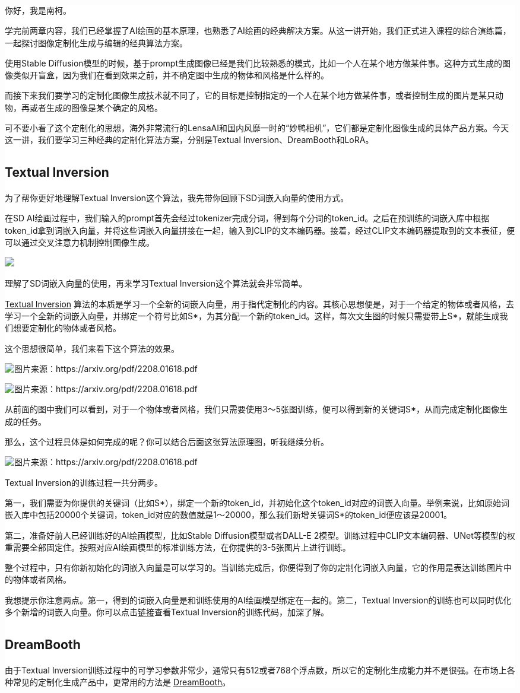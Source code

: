 你好，我是南柯。

学完前两章内容，我们已经掌握了AI绘画的基本原理，也熟悉了AI绘画的经典解决方案。从这一讲开始，我们正式进入课程的综合演练篇，一起探讨图像定制化生成与编辑的经典算法方案。

使用Stable Diffusion模型的时候，基于prompt生成图像已经是我们比较熟悉的模式，比如一个人在某个地方做某件事。这种方式生成的图像类似开盲盒，因为我们在看到效果之前，并不确定图中生成的物体和风格是什么样的。

而接下来我们要学习的定制化图像生成技术就不同了，它的目标是控制指定的一个人在某个地方做某件事，或者控制生成的图片是某只动物，再或者生成的图像是某个确定的风格。

可不要小看了这个定制化的思想，海外非常流行的LensaAI和国内风靡一时的“妙鸭相机”，它们都是定制化图像生成的具体产品方案。今天这一讲，我们要学习三种经典的定制化算法方案，分别是Textual Inversion、DreamBooth和LoRA。

## Textual Inversion

为了帮你更好地理解Textual Inversion这个算法，我先带你回顾下SD词嵌入向量的使用方式。

在SD AI绘画过程中，我们输入的prompt首先会经过tokenizer完成分词，得到每个分词的token\_id。之后在预训练的词嵌入库中根据token\_id拿到词嵌入向量，并将这些词嵌入向量拼接在一起，输入到CLIP的文本编码器。接着，经过CLIP文本编码器提取到的文本表征，便可以通过交叉注意力机制控制图像生成。

![](https://static001.geekbang.org/resource/image/f6/d0/f6d201bed1ce7352c3fe56db471835d0.jpg?wh=4409x1507)

理解了SD词嵌入向量的使用，再来学习Textual Inversion这个算法就会非常简单。

[Textual Inversion](https://arxiv.org/pdf/2208.01618.pdf) 算法的本质是学习一个全新的词嵌入向量，用于指代定制化的内容。其核心思想便是，对于一个给定的物体或者风格，去学习一个全新的词嵌入向量，并绑定一个符号比如S\*，为其分配一个新的token\_id。这样，每次文生图的时候只需要带上S\*，就能生成我们想要定制化的物体或者风格。

这个思想很简单，我们来看下这个算法的效果。

![](https://static001.geekbang.org/resource/image/1c/c4/1cec218a0a2c96fba24d5fee3fbfd4c4.png?wh=1500x691 "图片来源：https://arxiv.org/pdf/2208.01618.pdf")

![](https://static001.geekbang.org/resource/image/82/27/82966c7a36111f24bf6750b6cf7c7627.png?wh=1492x629 "图片来源：https://arxiv.org/pdf/2208.01618.pdf")

从前面的图中我们可以看到，对于一个物体或者风格，我们只需要使用3～5张图训练，便可以得到新的关键词S\*，从而完成定制化图像生成的任务。

那么，这个过程具体是如何完成的呢？你可以结合后面这张算法原理图，听我继续分析。

![](https://static001.geekbang.org/resource/image/54/91/54e1195f3184397a133547a8a77c5091.png?wh=1480x789 "图片来源：https://arxiv.org/pdf/2208.01618.pdf")

Textual Inversion的训练过程一共分两步。

第一，我们需要为你提供的关键词（比如S\*），绑定一个新的token\_id，并初始化这个token\_id对应的词嵌入向量。举例来说，比如原始词嵌入库中包括20000个关键词，token\_id对应的数值就是1～20000，那么我们新增关键词S\*的token\_id便应该是20001。

第二，准备好前人已经训练好的AI绘画模型，比如Stable Diffusion模型或者DALL-E 2模型。训练过程中CLIP文本编码器、UNet等模型的权重需要全部固定住。按照对应AI绘画模型的标准训练方法，在你提供的3-5张图片上进行训练。

整个过程中，只有你新初始化的词嵌入向量是可以学习的。当训练完成后，你便得到了你的定制化词嵌入向量，它的作用是表达训练图片中的物体或者风格。

我想提示你注意两点。第一，得到的词嵌入向量是和训练使用的AI绘画模型绑定在一起的。第二，Textual Inversion的训练也可以同时优化多个新增的词嵌入向量。你可以点击[链接](https://github.com/huggingface/diffusers/blob/main/examples/textual_inversion/textual_inversion.py)查看Textual Inversion的训练代码，加深了解。

## DreamBooth

由于Textual Inversion训练过程中的可学习参数非常少，通常只有512或者768个浮点数，所以它的定制化生成能力并不是很强。在市场上各种常见的定制化生成产品中，更常用的方法是 [DreamBooth](https://arxiv.org/abs/2208.12242)。
